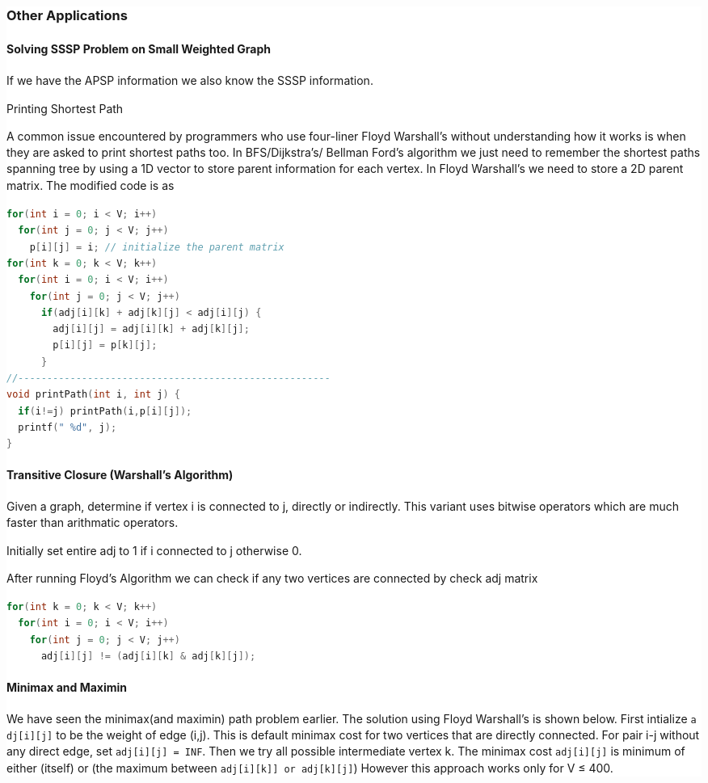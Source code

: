### Other Applications

#### Solving SSSP Problem on Small Weighted Graph

If we have the APSP information we also know the SSSP information.

Printing Shortest Path

A common issue encountered by programmers who use four-liner Floyd Warshall’s without understanding how it works is when they are asked to print shortest paths too. In BFS/Dijkstra’s/ Bellman Ford’s algorithm we just need to remember the shortest paths spanning tree by using a 1D vector to store parent information for each vertex. In Floyd Warshall’s we need to store a 2D parent matrix. The modified code is as

````c++
for(int i = 0; i < V; i++)
  for(int j = 0; j < V; j++)
    p[i][j] = i; // initialize the parent matrix
for(int k = 0; k < V; k++)
  for(int i = 0; i < V; i++)
    for(int j = 0; j < V; j++)
      if(adj[i][k] + adj[k][j] < adj[i][j) {
        adj[i][j] = adj[i][k] + adj[k][j];
        p[i][j] = p[k][j];
      }
//------------------------------------------------------
void printPath(int i, int j) {
  if(i!=j) printPath(i,p[i][j]);
  printf(" %d", j);
}
````

#### Transitive Closure (Warshall’s Algorithm)

Given a graph, determine if vertex i is connected to j, directly or indirectly. This variant uses bitwise operators which are much faster than arithmatic operators.

Initially set entire adj to 1 if i connected to j otherwise 0.

After running Floyd’s Algorithm we can check if any two vertices are connected by check adj matrix

````c++
for(int k = 0; k < V; k++)
  for(int i = 0; i < V; i++)
    for(int j = 0; j < V; j++)
      adj[i][j] != (adj[i][k] & adj[k][j]);
````

#### Minimax and Maximin

We have seen the minimax(and maximin) path problem earlier. The solution using Floyd Warshall’s is shown below. First intialize `adj[i][j]` to be the weight of edge (i,j). This is default minimax cost for two vertices that are directly connected. For pair i-j without any direct edge, set `adj[i][j] = INF`. Then we try all possible intermediate vertex k. The minimax cost `adj[i][j]` is minimum of either (itself) or (the maximum between `adj[i][k]] or adj[k][j]`) However this approach works only for  V $\le$ 400.
